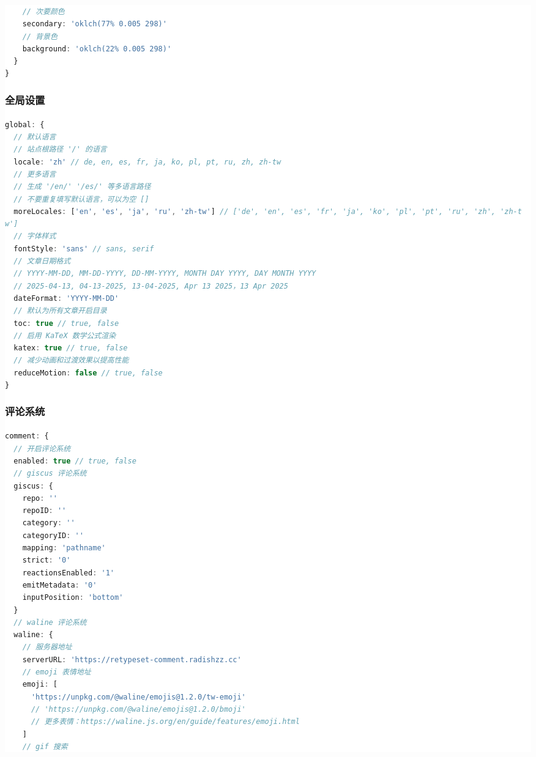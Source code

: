 ```ts
    // 次要颜色
    secondary: 'oklch(77% 0.005 298)'
    // 背景色
    background: 'oklch(22% 0.005 298)'
  }
}
```

### 全局设置

```ts
global: {
  // 默认语言
  // 站点根路径 '/' 的语言
  locale: 'zh' // de, en, es, fr, ja, ko, pl, pt, ru, zh, zh-tw
  // 更多语言
  // 生成 '/en/' '/es/' 等多语言路径
  // 不要重复填写默认语言，可以为空 []
  moreLocales: ['en', 'es', 'ja', 'ru', 'zh-tw'] // ['de', 'en', 'es', 'fr', 'ja', 'ko', 'pl', 'pt', 'ru', 'zh', 'zh-tw']
  // 字体样式
  fontStyle: 'sans' // sans, serif
  // 文章日期格式
  // YYYY-MM-DD, MM-DD-YYYY, DD-MM-YYYY, MONTH DAY YYYY, DAY MONTH YYYY
  // 2025-04-13, 04-13-2025, 13-04-2025, Apr 13 2025，13 Apr 2025
  dateFormat: 'YYYY-MM-DD'
  // 默认为所有文章开启目录
  toc: true // true, false
  // 启用 KaTeX 数学公式渲染
  katex: true // true, false
  // 减少动画和过渡效果以提高性能
  reduceMotion: false // true, false
}
```

### 评论系统

```ts
comment: {
  // 开启评论系统
  enabled: true // true, false
  // giscus 评论系统
  giscus: {
    repo: ''
    repoID: ''
    category: ''
    categoryID: ''
    mapping: 'pathname'
    strict: '0'
    reactionsEnabled: '1'
    emitMetadata: '0'
    inputPosition: 'bottom'
  }
  // waline 评论系统
  waline: {
    // 服务器地址
    serverURL: 'https://retypeset-comment.radishzz.cc'
    // emoji 表情地址
    emoji: [
      'https://unpkg.com/@waline/emojis@1.2.0/tw-emoji'
      // 'https://unpkg.com/@waline/emojis@1.2.0/bmoji'
      // 更多表情：https://waline.js.org/en/guide/features/emoji.html
    ]
    // gif 搜索
```